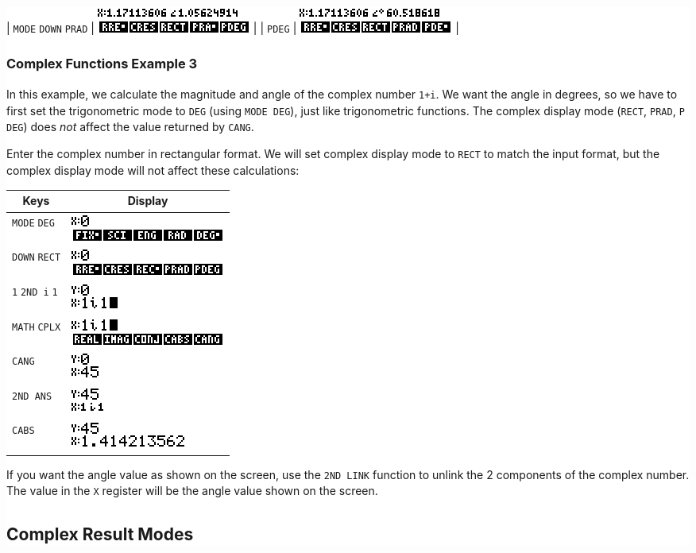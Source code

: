 | `MODE` `DOWN` `PRAD`              | ![](images/complex/example2-09.png) |
| `PDEG`                            | ![](images/complex/example2-10.png) |

### Complex Functions Example 3

In this example, we calculate the magnitude and angle of the complex number
`1+i`. We want the angle in degrees, so we have to first set the trigonometric
mode to `DEG` (using `MODE DEG`), just like trigonometric functions. The complex
display mode (`RECT`, `PRAD`, `PDEG`) does *not* affect the value returned by
`CANG`.

Enter the complex number in rectangular format. We will set complex display mode
to `RECT` to match the input format, but the complex display mode will not
affect these calculations:

| **Keys**                  | **Display** |
| ----------------          | --------------------- |
| `MODE` `DEG`              | ![](images/complex/example3-01.png) |
| `DOWN` `RECT`             | ![](images/complex/example3-02.png) |
| `1` `2ND i` `1`           | ![](images/complex/example3-03.png) |
| `MATH` `CPLX`             | ![](images/complex/example3-04.png) |
| `CANG`                    | ![](images/complex/example3-05.png) |
| `2ND ANS`                 | ![](images/complex/example3-06.png) |
| `CABS`                    | ![](images/complex/example3-07.png) |

If you want the angle value as shown on the screen, use the `2ND LINK` function
to unlink the 2 components of the complex number. The value in the `X` register
will be the angle value shown on the screen.

## Complex Result Modes
